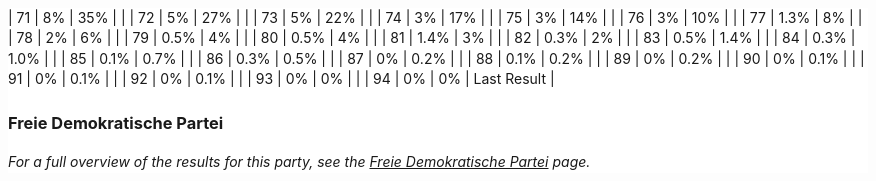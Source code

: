 | 71 | 8% | 35% |  |
| 72 | 5% | 27% |  |
| 73 | 5% | 22% |  |
| 74 | 3% | 17% |  |
| 75 | 3% | 14% |  |
| 76 | 3% | 10% |  |
| 77 | 1.3% | 8% |  |
| 78 | 2% | 6% |  |
| 79 | 0.5% | 4% |  |
| 80 | 0.5% | 4% |  |
| 81 | 1.4% | 3% |  |
| 82 | 0.3% | 2% |  |
| 83 | 0.5% | 1.4% |  |
| 84 | 0.3% | 1.0% |  |
| 85 | 0.1% | 0.7% |  |
| 86 | 0.3% | 0.5% |  |
| 87 | 0% | 0.2% |  |
| 88 | 0.1% | 0.2% |  |
| 89 | 0% | 0.2% |  |
| 90 | 0% | 0.1% |  |
| 91 | 0% | 0.1% |  |
| 92 | 0% | 0.1% |  |
| 93 | 0% | 0% |  |
| 94 | 0% | 0% | Last Result |

### Freie Demokratische Partei

*For a full overview of the results for this party, see the [Freie Demokratische Partei](party-freiedemokratischepartei.html) page.*
